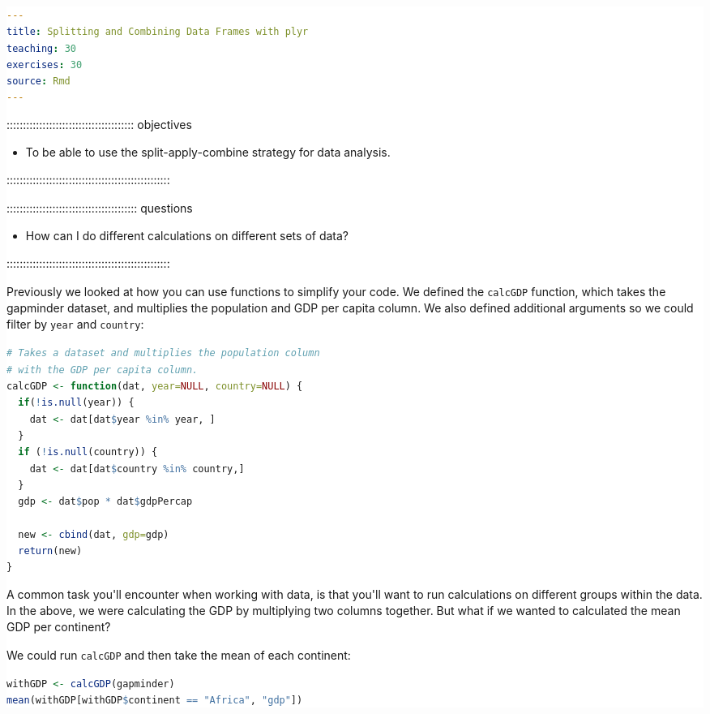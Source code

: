 ```yaml
---
title: Splitting and Combining Data Frames with plyr
teaching: 30
exercises: 30
source: Rmd
---
```




::::::::::::::::::::::::::::::::::::::: objectives

- To be able to use the split-apply-combine strategy for data analysis.

::::::::::::::::::::::::::::::::::::::::::::::::::

:::::::::::::::::::::::::::::::::::::::: questions

- How can I do different calculations on different sets of data?

::::::::::::::::::::::::::::::::::::::::::::::::::

Previously we looked at how you can use functions to simplify your code.
We defined the `calcGDP` function, which takes the gapminder dataset,
and multiplies the population and GDP per capita column. We also defined
additional arguments so we could filter by `year` and `country`:


```r
# Takes a dataset and multiplies the population column
# with the GDP per capita column.
calcGDP <- function(dat, year=NULL, country=NULL) {
  if(!is.null(year)) {
    dat <- dat[dat$year %in% year, ]
  }
  if (!is.null(country)) {
    dat <- dat[dat$country %in% country,]
  }
  gdp <- dat$pop * dat$gdpPercap

  new <- cbind(dat, gdp=gdp)
  return(new)
}
```

A common task you'll encounter when working with data, is that you'll want to
run calculations on different groups within the data. In the above, we were
calculating the GDP by multiplying two columns together. But what if we wanted
to calculated the mean GDP per continent?

We could run `calcGDP` and then take the mean of each continent:


```r
withGDP <- calcGDP(gapminder)
mean(withGDP[withGDP$continent == "Africa", "gdp"])
```
